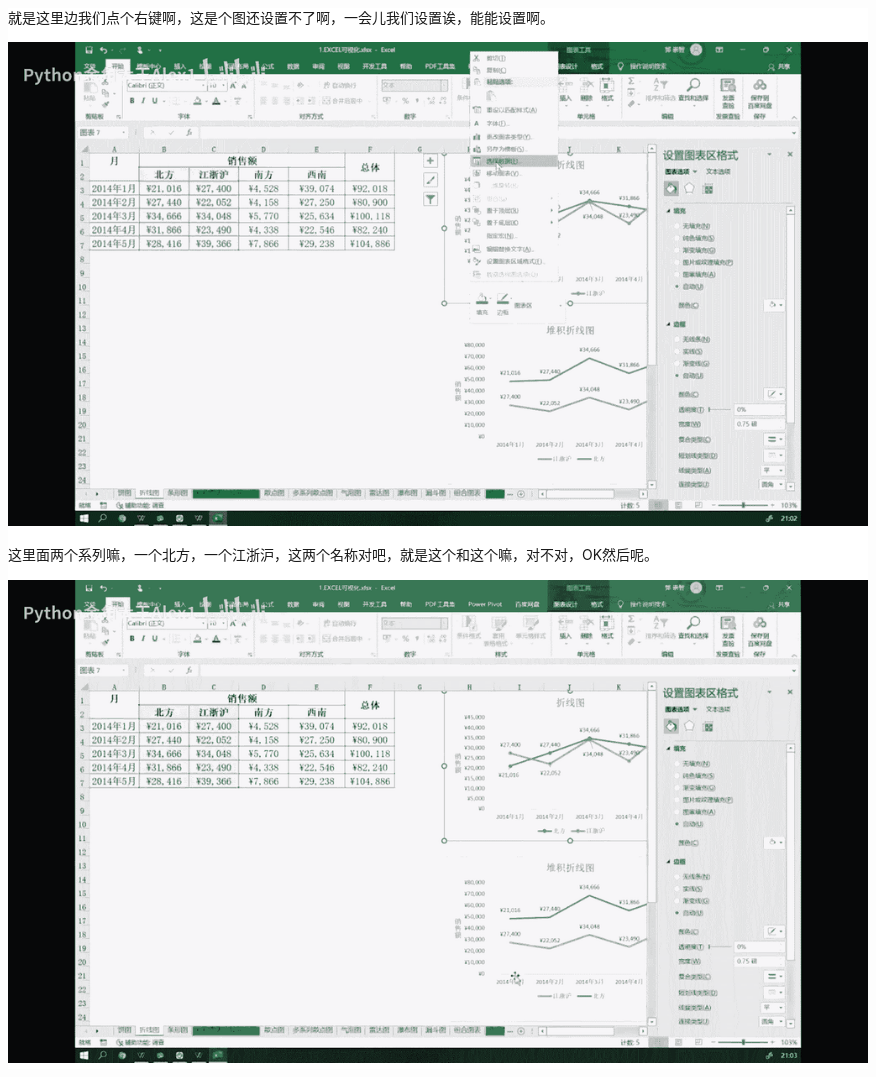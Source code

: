 就是这里边我们点个右键啊，这是个图还设置不了啊，一会儿我们设置诶，能能设置啊。

![](img/cff2424a8badef05b9e083ffd7753cba_89.png)

这里面两个系列嘛，一个北方，一个江浙沪，这两个名称对吧，就是这个和这个嘛，对不对，OK然后呢。

![](img/cff2424a8badef05b9e083ffd7753cba_91.png)
